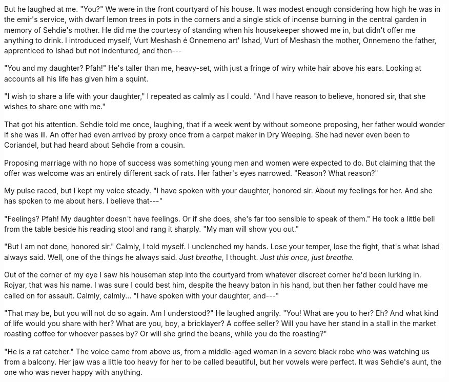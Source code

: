 But he laughed at me.  "You?" We were in the front courtyard of his house.  It
was modest enough considering how high he was in the emir's service, with dwarf
lemon trees in pots in the corners and a single stick of incense burning in the
central garden in memory of Sehdie's mother.  He did me the courtesy of standing
when his housekeeper showed me in, but didn't offer me anything to drink.  I
introduced myself, Vurt Meshash é Onnemeno art' Ishad, Vurt of Meshash the
mother, Onnemeno the father, apprenticed to Ishad but not indentured, and
then---

"You and my daughter? Pfah!" He's taller than me, heavy-set, with just a fringe
of wiry white hair above his ears.  Looking at accounts all his life has given
him a squint.

"I wish to share a life with your daughter," I repeated as calmly as I could.
"And I have reason to believe, honored sir, that she wishes to share one with
me."

That got his attention.  Sehdie told me once, laughing, that if a week went by
without someone proposing, her father would wonder if she was ill.  An offer had
even arrived by proxy once from a carpet maker in Dry Weeping.  She had never
even been to Coriandel, but had heard about Sehdie from a cousin.

Proposing marriage with no hope of success was something young men and women
were expected to do.  But claiming that the offer was welcome was an entirely
different sack of rats.  Her father's eyes narrowed.  "Reason?  What reason?"

My pulse raced, but I kept my voice steady.  "I have spoken with your daughter,
honored sir.  About my feelings for her.  And she has spoken to me about hers.
I believe that---"

"Feelings? Pfah! My daughter doesn't have feelings.  Or if she does, she's far
too sensible to speak of them." He took a little bell from the table beside his
reading stool and rang it sharply.  "My man will show you out."

"But I am not done, honored sir." Calmly, I told myself.  I unclenched my hands.
Lose your temper, lose the fight, that's what Ishad always said.  Well, one of
the things he always said.  *Just breathe,* I thought.  *Just this once, just
breathe.*

Out of the corner of my eye I saw his houseman step into the courtyard from
whatever discreet corner he'd been lurking in.  Rojyar, that was his name.  I
was sure I could best him, despite the heavy baton in his hand, but then her
father could have me called on for assault.  Calmly, calmly...  "I have spoken
with your daughter, and---"

"That may be, but you will not do so again.  Am I understood?" He laughed
angrily.  "You! What are you to her? Eh? And what kind of life would you share
with her? What are you, boy, a bricklayer? A coffee seller? Will you have her
stand in a stall in the market roasting coffee for whoever passes by? Or will
she grind the beans, while you do the roasting?"

"He is a rat catcher." The voice came from above us, from a middle-aged woman in
a severe black robe who was watching us from a balcony.  Her jaw was a little
too heavy for her to be called beautiful, but her vowels were perfect.  It was
Sehdie's aunt, the one who was never happy with anything.
